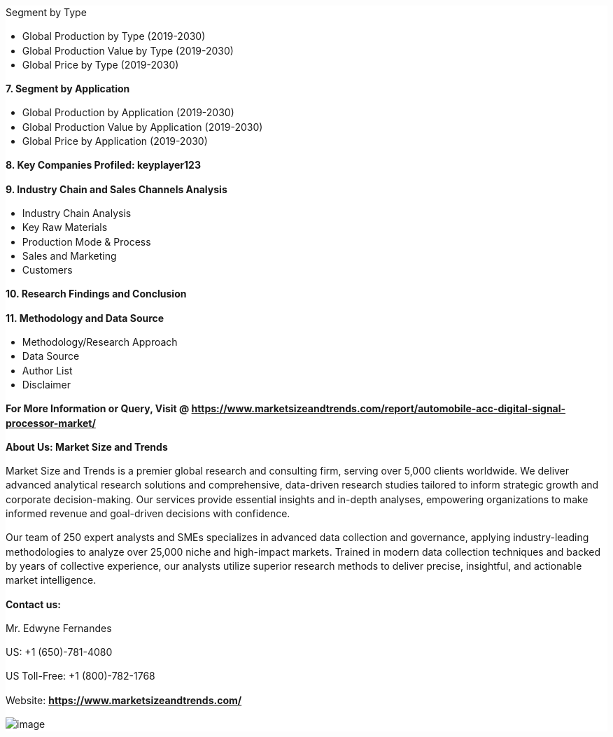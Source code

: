 Segment by Type</strong></p><ul><li>Global Production by Type (2019-2030)</li><li>Global Production Value by Type (2019-2030)</li><li>Global Price by Type (2019-2030)</li></ul><p><strong>7. Segment by Application</strong></p><ul><li>Global Production by Application (2019-2030)</li><li>Global Production Value by Application (2019-2030)</li><li>Global Price by Application (2019-2030)</li></ul><p><strong>8. Key Companies Profiled: keyplayer123</strong></p><p><strong>9. Industry Chain and Sales Channels Analysis</strong></p><ul><li>Industry Chain Analysis</li><li>Key Raw Materials</li><li>Production Mode &amp; Process</li><li>Sales and Marketing</li><li>Customers</li></ul><p><strong>10. Research Findings and Conclusion</strong></p><p><strong>11. Methodology and Data Source</strong></p><ul><li>Methodology/Research Approach</li><li>Data Source</li><li>Author List</li><li>Disclaimer</li></ul></p><p><strong>For More Information or Query, Visit @ <a href="https://www.marketsizeandtrends.com/report/automobile-acc-digital-signal-processor-market/">https://www.marketsizeandtrends.com/report/automobile-acc-digital-signal-processor-market/</a></strong></p><p><strong>About Us: Market Size and Trends</strong></p><p>Market Size and Trends is a premier global research and consulting firm, serving over 5,000 clients worldwide. We deliver advanced analytical research solutions and comprehensive, data-driven research studies tailored to inform strategic growth and corporate decision-making. Our services provide essential insights and in-depth analyses, empowering organizations to make informed revenue and goal-driven decisions with confidence.</p><p>Our team of 250 expert analysts and SMEs specializes in advanced data collection and governance, applying industry-leading methodologies to analyze over 25,000 niche and high-impact markets. Trained in modern data collection techniques and backed by years of collective experience, our analysts utilize superior research methods to deliver precise, insightful, and actionable market intelligence.</p><p><strong>Contact us:</strong></p><p>Mr. Edwyne Fernandes</p><p>US: +1 (650)-781-4080</p><p>US Toll-Free: +1 (800)-782-1768</p><p>Website: <strong><a href="https://www.marketsizeandtrends.com/">https://www.marketsizeandtrends.com/</a></strong></p>
![image](https://github.com/user-attachments/assets/28d71c44-dd46-45ad-bf34-e2cf7b04e040)
